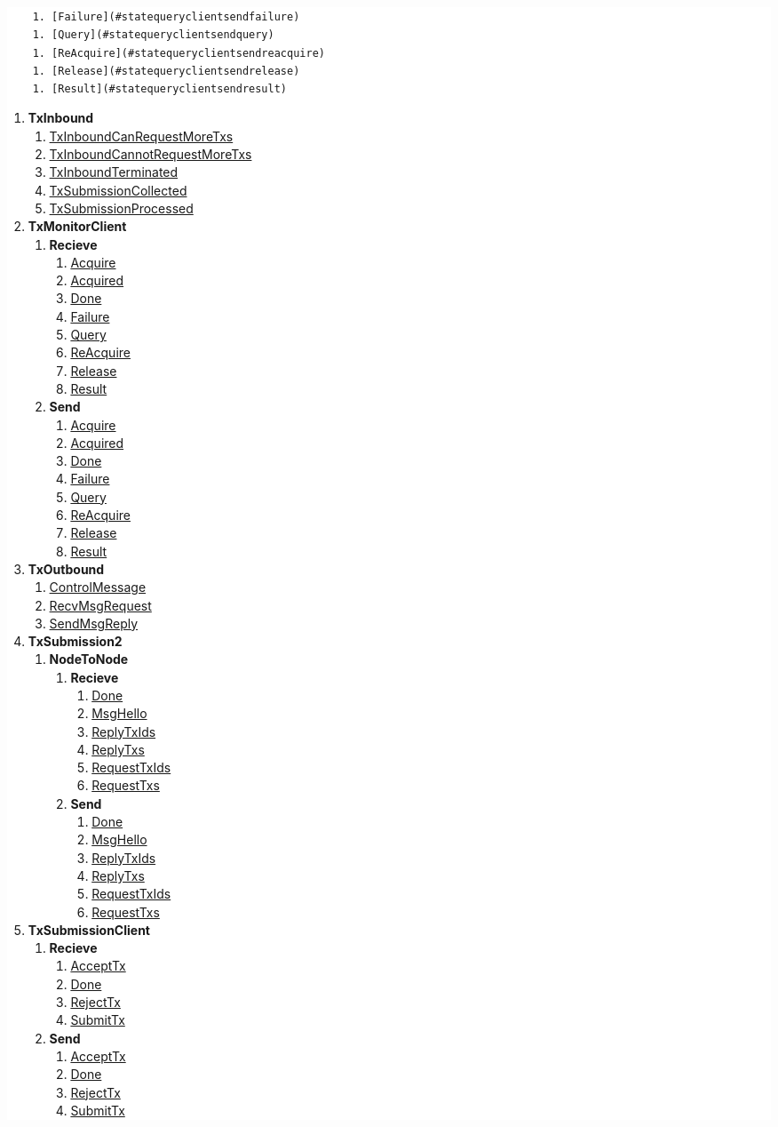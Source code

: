 		1. [Failure](#statequeryclientsendfailure)
		1. [Query](#statequeryclientsendquery)
		1. [ReAcquire](#statequeryclientsendreacquire)
		1. [Release](#statequeryclientsendrelease)
		1. [Result](#statequeryclientsendresult)
1. __TxInbound__
	1. [TxInboundCanRequestMoreTxs](#txinboundtxinboundcanrequestmoretxs)
	1. [TxInboundCannotRequestMoreTxs](#txinboundtxinboundcannotrequestmoretxs)
	1. [TxInboundTerminated](#txinboundtxinboundterminated)
	1. [TxSubmissionCollected](#txinboundtxsubmissioncollected)
	1. [TxSubmissionProcessed](#txinboundtxsubmissionprocessed)
1. __TxMonitorClient__
	1. __Recieve__
		1. [Acquire](#txmonitorclientrecieveacquire)
		1. [Acquired](#txmonitorclientrecieveacquired)
		1. [Done](#txmonitorclientrecievedone)
		1. [Failure](#txmonitorclientrecievefailure)
		1. [Query](#txmonitorclientrecievequery)
		1. [ReAcquire](#txmonitorclientrecievereacquire)
		1. [Release](#txmonitorclientrecieverelease)
		1. [Result](#txmonitorclientrecieveresult)
	1. __Send__
		1. [Acquire](#txmonitorclientsendacquire)
		1. [Acquired](#txmonitorclientsendacquired)
		1. [Done](#txmonitorclientsenddone)
		1. [Failure](#txmonitorclientsendfailure)
		1. [Query](#txmonitorclientsendquery)
		1. [ReAcquire](#txmonitorclientsendreacquire)
		1. [Release](#txmonitorclientsendrelease)
		1. [Result](#txmonitorclientsendresult)
1. __TxOutbound__
	1. [ControlMessage](#txoutboundcontrolmessage)
	1. [RecvMsgRequest](#txoutboundrecvmsgrequest)
	1. [SendMsgReply](#txoutboundsendmsgreply)
1. __TxSubmission2__
	1. __NodeToNode__
		1. __Recieve__
			1. [Done](#txsubmission2nodetonoderecievedone)
			1. [MsgHello](#txsubmission2nodetonoderecievemsghello)
			1. [ReplyTxIds](#txsubmission2nodetonoderecievereplytxids)
			1. [ReplyTxs](#txsubmission2nodetonoderecievereplytxs)
			1. [RequestTxIds](#txsubmission2nodetonoderecieverequesttxids)
			1. [RequestTxs](#txsubmission2nodetonoderecieverequesttxs)
		1. __Send__
			1. [Done](#txsubmission2nodetonodesenddone)
			1. [MsgHello](#txsubmission2nodetonodesendmsghello)
			1. [ReplyTxIds](#txsubmission2nodetonodesendreplytxids)
			1. [ReplyTxs](#txsubmission2nodetonodesendreplytxs)
			1. [RequestTxIds](#txsubmission2nodetonodesendrequesttxids)
			1. [RequestTxs](#txsubmission2nodetonodesendrequesttxs)
1. __TxSubmissionClient__
	1. __Recieve__
		1. [AcceptTx](#txsubmissionclientrecieveaccepttx)
		1. [Done](#txsubmissionclientrecievedone)
		1. [RejectTx](#txsubmissionclientrecieverejecttx)
		1. [SubmitTx](#txsubmissionclientrecievesubmittx)
	1. __Send__
		1. [AcceptTx](#txsubmissionclientsendaccepttx)
		1. [Done](#txsubmissionclientsenddone)
		1. [RejectTx](#txsubmissionclientsendrejecttx)
		1. [SubmitTx](#txsubmissionclientsendsubmittx)
